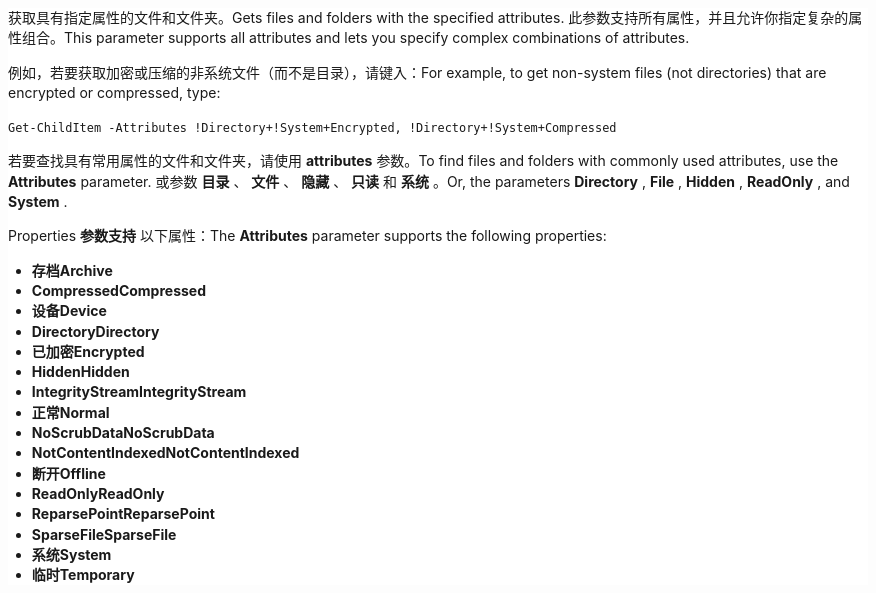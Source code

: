 <span data-ttu-id="bd80e-200">获取具有指定属性的文件和文件夹。</span><span class="sxs-lookup"><span data-stu-id="bd80e-200">Gets files and folders with the specified attributes.</span></span> <span data-ttu-id="bd80e-201">此参数支持所有属性，并且允许你指定复杂的属性组合。</span><span class="sxs-lookup"><span data-stu-id="bd80e-201">This parameter supports all attributes and lets you specify complex combinations of attributes.</span></span>

<span data-ttu-id="bd80e-202">例如，若要获取加密或压缩的非系统文件（而不是目录），请键入：</span><span class="sxs-lookup"><span data-stu-id="bd80e-202">For example, to get non-system files (not directories) that are encrypted or compressed, type:</span></span>

`Get-ChildItem -Attributes !Directory+!System+Encrypted, !Directory+!System+Compressed`

<span data-ttu-id="bd80e-203">若要查找具有常用属性的文件和文件夹，请使用 **attributes** 参数。</span><span class="sxs-lookup"><span data-stu-id="bd80e-203">To find files and folders with commonly used attributes, use the **Attributes** parameter.</span></span> <span data-ttu-id="bd80e-204">或参数 **目录** 、 **文件** 、 **隐藏** 、 **只读** 和 **系统** 。</span><span class="sxs-lookup"><span data-stu-id="bd80e-204">Or, the parameters **Directory** , **File** , **Hidden** , **ReadOnly** , and **System** .</span></span>

<span data-ttu-id="bd80e-205">Properties **参数支持** 以下属性：</span><span class="sxs-lookup"><span data-stu-id="bd80e-205">The **Attributes** parameter supports the following properties:</span></span>

- <span data-ttu-id="bd80e-206">**存档**</span><span class="sxs-lookup"><span data-stu-id="bd80e-206">**Archive**</span></span>
- <span data-ttu-id="bd80e-207">**Compressed**</span><span class="sxs-lookup"><span data-stu-id="bd80e-207">**Compressed**</span></span>
- <span data-ttu-id="bd80e-208">**设备**</span><span class="sxs-lookup"><span data-stu-id="bd80e-208">**Device**</span></span>
- <span data-ttu-id="bd80e-209">**Directory**</span><span class="sxs-lookup"><span data-stu-id="bd80e-209">**Directory**</span></span>
- <span data-ttu-id="bd80e-210">**已加密**</span><span class="sxs-lookup"><span data-stu-id="bd80e-210">**Encrypted**</span></span>
- <span data-ttu-id="bd80e-211">**Hidden**</span><span class="sxs-lookup"><span data-stu-id="bd80e-211">**Hidden**</span></span>
- <span data-ttu-id="bd80e-212">**IntegrityStream**</span><span class="sxs-lookup"><span data-stu-id="bd80e-212">**IntegrityStream**</span></span>
- <span data-ttu-id="bd80e-213">**正常**</span><span class="sxs-lookup"><span data-stu-id="bd80e-213">**Normal**</span></span>
- <span data-ttu-id="bd80e-214">**NoScrubData**</span><span class="sxs-lookup"><span data-stu-id="bd80e-214">**NoScrubData**</span></span>
- <span data-ttu-id="bd80e-215">**NotContentIndexed**</span><span class="sxs-lookup"><span data-stu-id="bd80e-215">**NotContentIndexed**</span></span>
- <span data-ttu-id="bd80e-216">**断开**</span><span class="sxs-lookup"><span data-stu-id="bd80e-216">**Offline**</span></span>
- <span data-ttu-id="bd80e-217">**ReadOnly**</span><span class="sxs-lookup"><span data-stu-id="bd80e-217">**ReadOnly**</span></span>
- <span data-ttu-id="bd80e-218">**ReparsePoint**</span><span class="sxs-lookup"><span data-stu-id="bd80e-218">**ReparsePoint**</span></span>
- <span data-ttu-id="bd80e-219">**SparseFile**</span><span class="sxs-lookup"><span data-stu-id="bd80e-219">**SparseFile**</span></span>
- <span data-ttu-id="bd80e-220">**系统**</span><span class="sxs-lookup"><span data-stu-id="bd80e-220">**System**</span></span>
- <span data-ttu-id="bd80e-221">**临时**</span><span class="sxs-lookup"><span data-stu-id="bd80e-221">**Temporary**</span></span>
